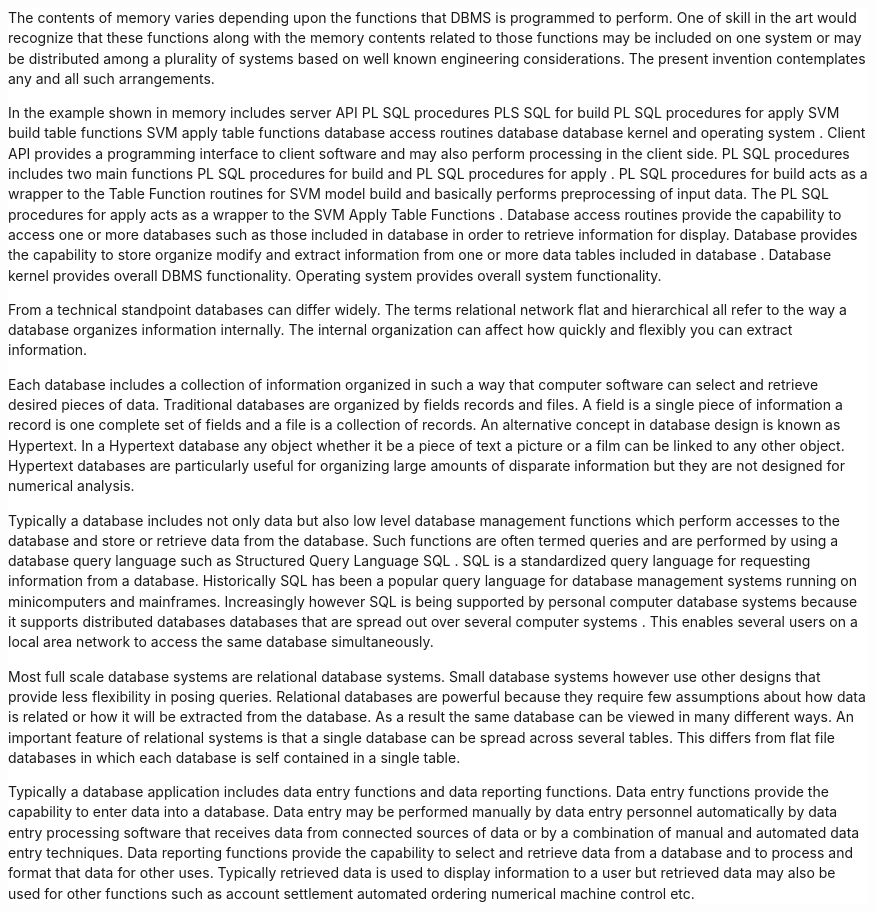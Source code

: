 The contents of memory varies depending upon the functions that DBMS is programmed to perform. One of skill in the art would recognize that these functions along with the memory contents related to those functions may be included on one system or may be distributed among a plurality of systems based on well known engineering considerations. The present invention contemplates any and all such arrangements.

In the example shown in memory includes server API PL SQL procedures PLS SQL for build PL SQL procedures for apply SVM build table functions SVM apply table functions database access routines database database kernel and operating system . Client API provides a programming interface to client software and may also perform processing in the client side. PL SQL procedures includes two main functions PL SQL procedures for build and PL SQL procedures for apply . PL SQL procedures for build acts as a wrapper to the Table Function routines for SVM model build and basically performs preprocessing of input data. The PL SQL procedures for apply acts as a wrapper to the SVM Apply Table Functions . Database access routines provide the capability to access one or more databases such as those included in database in order to retrieve information for display. Database provides the capability to store organize modify and extract information from one or more data tables included in database . Database kernel provides overall DBMS functionality. Operating system provides overall system functionality.

From a technical standpoint databases can differ widely. The terms relational network flat and hierarchical all refer to the way a database organizes information internally. The internal organization can affect how quickly and flexibly you can extract information.

Each database includes a collection of information organized in such a way that computer software can select and retrieve desired pieces of data. Traditional databases are organized by fields records and files. A field is a single piece of information a record is one complete set of fields and a file is a collection of records. An alternative concept in database design is known as Hypertext. In a Hypertext database any object whether it be a piece of text a picture or a film can be linked to any other object. Hypertext databases are particularly useful for organizing large amounts of disparate information but they are not designed for numerical analysis.

Typically a database includes not only data but also low level database management functions which perform accesses to the database and store or retrieve data from the database. Such functions are often termed queries and are performed by using a database query language such as Structured Query Language SQL . SQL is a standardized query language for requesting information from a database. Historically SQL has been a popular query language for database management systems running on minicomputers and mainframes. Increasingly however SQL is being supported by personal computer database systems because it supports distributed databases databases that are spread out over several computer systems . This enables several users on a local area network to access the same database simultaneously.

Most full scale database systems are relational database systems. Small database systems however use other designs that provide less flexibility in posing queries. Relational databases are powerful because they require few assumptions about how data is related or how it will be extracted from the database. As a result the same database can be viewed in many different ways. An important feature of relational systems is that a single database can be spread across several tables. This differs from flat file databases in which each database is self contained in a single table.

Typically a database application includes data entry functions and data reporting functions. Data entry functions provide the capability to enter data into a database. Data entry may be performed manually by data entry personnel automatically by data entry processing software that receives data from connected sources of data or by a combination of manual and automated data entry techniques. Data reporting functions provide the capability to select and retrieve data from a database and to process and format that data for other uses. Typically retrieved data is used to display information to a user but retrieved data may also be used for other functions such as account settlement automated ordering numerical machine control etc.
